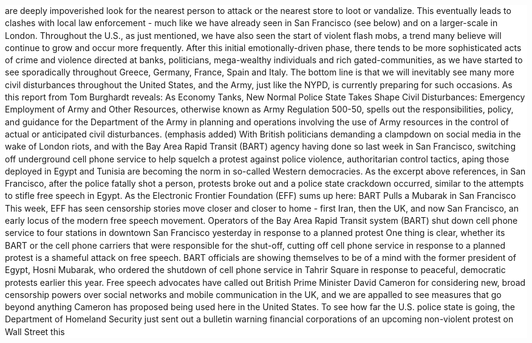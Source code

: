 are deeply impoverished look for the nearest person to attack or the nearest
store to loot or vandalize. This eventually leads to clashes with local law
enforcement - much like we have already seen in San Francisco (see below)
and on a larger-scale in London.
Throughout the U.S., as just mentioned, we have
also seen the start of violent
flash mobs, a trend many believe will
continue to grow and occur more frequently.
After this initial emotionally-driven phase,
there tends to be
more sophisticated acts of crime and violence directed at
banks, politicians, mega-wealthy individuals and rich gated-communities, as
we have started to see sporadically throughout Greece, Germany, France,
Spain and Italy.
The bottom line is that we will inevitably see many more civil
disturbances throughout the United States, and the Army, just like the
NYPD, is currently preparing for such occasions.
As
this report from Tom Burghardt
reveals:
As Economy Tanks, New Normal Police State Takes
Shape
Civil Disturbances: Emergency
Employment of Army and Other Resources, otherwise known as Army
Regulation 500-50, spells out the responsibilities, policy, and
guidance for the Department of the Army in planning and operations
involving the use of Army resources in the control of actual or
anticipated civil disturbances. (emphasis added)
With British politicians demanding a clampdown on social media in the
wake of London riots, and with the Bay Area Rapid Transit (BART) agency
having done so last week in San Francisco, switching off underground
cell phone service to help squelch a protest against police violence,
authoritarian control tactics, aping those deployed in Egypt and Tunisia
are becoming the norm in so-called Western democracies.
As the excerpt above references, in San
Francisco, after the police fatally shot a person, protests broke out and a
police state crackdown occurred, similar to the attempts to stifle free
speech in Egypt.
As the Electronic Frontier Foundation (EFF)
sums up here:
BART Pulls a Mubarak in San Francisco
This week, EFF has seen censorship
stories move closer and closer to home - first Iran, then the UK, and
now San Francisco, an early locus of the modern free speech movement.
Operators of the Bay Area Rapid Transit
system (BART) shut down cell phone service to four stations in downtown
San Francisco yesterday in response to a planned protest
One thing is clear, whether its BART or the cell phone carriers that
were responsible for the shut-off, cutting off cell phone service in
response to a planned protest is a shameful attack on free speech. BART
officials are showing themselves to be of a mind with the former
president of Egypt, Hosni Mubarak, who ordered the shutdown of cell
phone service in Tahrir Square in response to peaceful, democratic
protests earlier this year.
Free speech advocates have called out
British Prime Minister David Cameron for considering new, broad
censorship powers over social networks and mobile communication in the
UK, and we are appalled to see measures that go beyond anything Cameron
has proposed being used here in the United States.
To see how far the U.S. police state is going,
the Department of Homeland Security just sent out a
bulletin warning
financial corporations of an upcoming non-violent protest on Wall Street
this